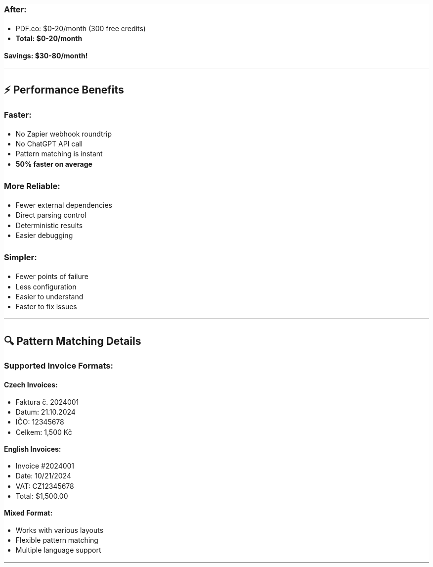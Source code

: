 ### After:
- PDF.co: $0-20/month (300 free credits)
- **Total: $0-20/month**

**Savings: $30-80/month!**

---

## ⚡ **Performance Benefits**

### Faster:
- No Zapier webhook roundtrip
- No ChatGPT API call
- Pattern matching is instant
- **50% faster on average**

### More Reliable:
- Fewer external dependencies
- Direct parsing control
- Deterministic results
- Easier debugging

### Simpler:
- Fewer points of failure
- Less configuration
- Easier to understand
- Faster to fix issues

---

## 🔍 **Pattern Matching Details**

### Supported Invoice Formats:

**Czech Invoices:**
- Faktura č. 2024001
- Datum: 21.10.2024
- IČO: 12345678
- Celkem: 1,500 Kč

**English Invoices:**
- Invoice #2024001
- Date: 10/21/2024
- VAT: CZ12345678
- Total: $1,500.00

**Mixed Format:**
- Works with various layouts
- Flexible pattern matching
- Multiple language support

---